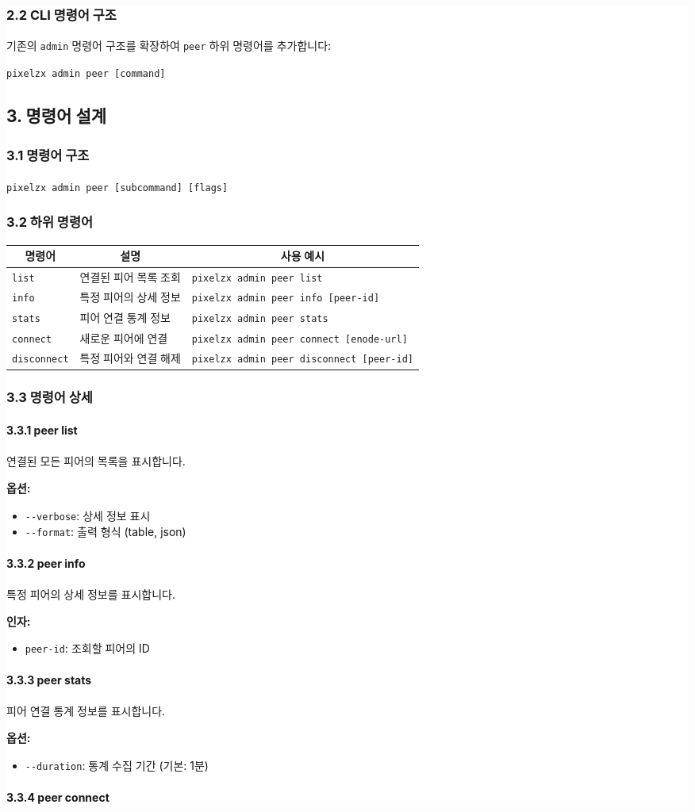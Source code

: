 ### 2.2 CLI 명령어 구조

기존의 `admin` 명령어 구조를 확장하여 `peer` 하위 명령어를 추가합니다:

```
pixelzx admin peer [command]
```

## 3. 명령어 설계

### 3.1 명령어 구조

```
pixelzx admin peer [subcommand] [flags]
```

### 3.2 하위 명령어

| 명령어 | 설명 | 사용 예시 |
|-------|------|----------|
| `list` | 연결된 피어 목록 조회 | `pixelzx admin peer list` |
| `info` | 특정 피어의 상세 정보 | `pixelzx admin peer info [peer-id]` |
| `stats` | 피어 연결 통계 정보 | `pixelzx admin peer stats` |
| `connect` | 새로운 피어에 연결 | `pixelzx admin peer connect [enode-url]` |
| `disconnect` | 특정 피어와 연결 해제 | `pixelzx admin peer disconnect [peer-id]` |

### 3.3 명령어 상세

#### 3.3.1 peer list

연결된 모든 피어의 목록을 표시합니다.

**옵션:**
- `--verbose`: 상세 정보 표시
- `--format`: 출력 형식 (table, json)

#### 3.3.2 peer info

특정 피어의 상세 정보를 표시합니다.

**인자:**
- `peer-id`: 조회할 피어의 ID

#### 3.3.3 peer stats

피어 연결 통계 정보를 표시합니다.

**옵션:**
- `--duration`: 통계 수집 기간 (기본: 1분)

#### 3.3.4 peer connect
